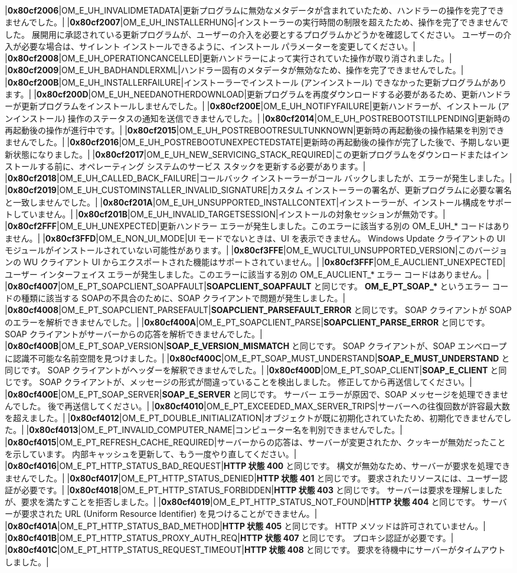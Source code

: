 |**0x80cf2006**|OM_E_UH_INVALIDMETADATA|更新プログラムに無効なメタデータが含まれていたため、ハンドラーの操作を完了できませんでした。|
|**0x80cf2007**|OM_E_UH_INSTALLERHUNG|インストーラーの実行時間の制限を超えたため、操作を完了できませんでした。 展開用に承認されている更新プログラムが、ユーザーの介入を必要とするプログラムかどうかを確認してください。 ユーザーの介入が必要な場合は、サイレント インストールできるように、インストール パラメーターを変更してください。|
|**0x80cf2008**|OM_E_UH_OPERATIONCANCELLED|更新ハンドラーによって実行されていた操作が取り消されました。|
|**0x80cf2009**|OM_E_UH_BADHANDLERXML|ハンドラー固有のメタデータが無効なため、操作を完了できませんでした。|
|**0x80cf200B**|OM_E_UH_INSTALLERFAILURE|インストーラーでインストール (アンインストール) できなかった更新プログラムがあります。|
|**0x80cf200D**|OM_E_UH_NEEDANOTHERDOWNLOAD|更新プログラムを再度ダウンロードする必要があるため、更新ハンドラーが更新プログラムをインストールしませんでした。|
|**0x80cf200E**|OM_E_UH_NOTIFYFAILURE|更新ハンドラーが、インストール (アンインストール) 操作のステータスの通知を送信できませんでした。|
|**0x80cf2014**|OM_E_UH_POSTREBOOTSTILLPENDING|更新時の再起動後の操作が進行中です。|
|**0x80cf2015**|OM_E_UH_POSTREBOOTRESULTUNKNOWN|更新時の再起動後の操作結果を判別できませんでした。|
|**0x80cf2016**|OM_E_UH_POSTREBOOTUNEXPECTEDSTATE|更新時の再起動後の操作が完了した後で、予期しない更新状態になりました。|
|**0x80cf2017**|OM_E_UH_NEW_SERVICING_STACK_REQUIRED|この更新プログラムをダウンロードまたはインストールする前に、オペレーティング システムのサービス スタックを更新する必要があります。|
|**0x80cf2018**|OM_E_UH_CALLED_BACK_FAILURE|コールバック インストーラーがコール バックしましたが、エラーが発生しました。|
|**0x80cf2019**|OM_E_UH_CUSTOMINSTALLER_INVALID_SIGNATURE|カスタム インストーラーの署名が、更新プログラムに必要な署名と一致しませんでした。|
|**0x80cf201A**|OM_E_UH_UNSUPPORTED_INSTALLCONTEXT|インストーラーが、インストール構成をサポートしていません。|
|**0x80cf201B**|OM_E_UH_INVALID_TARGETSESSION|インストールの対象セッションが無効です。|
|**0x80cf2FFF**|OM_E_UH_UNEXPECTED|更新ハンドラー エラーが発生しました。このエラーに該当する別の OM_E_UH_&#42; コードはありません。|
|**0x80cf3FFD**|OM_E_NON_UI_MODE|UI モードでないときは、UI を表示できません。 Windows Update クライアントの UI モジュールがインストールされていない可能性があります。|
|**0x80cf3FFE**|OM_E_WUCLTUI_UNSUPPORTED_VERSION|このバージョンの WU クライアント UI からエクスポートされた機能はサポートされていません。|
|**0x80cf3FFF**|OM_E_AUCLIENT_UNEXPECTED|ユーザー インターフェイス エラーが発生しました。このエラーに該当する別の OM_E_AUCLIENT_&#42; エラー コードはありません。|
|**0x80cf4007**|OM_E_PT_SOAPCLIENT_SOAPFAULT|**SOAPCLIENT_SOAPFAULT** と同じです。 **OM_E_PT_SOAP_&#42;** というエラー コードの種類に該当する SOAPの不具合のために、SOAP クライアントで問題が発生しました。|
|**0x80cf4008**|OM_E_PT_SOAPCLIENT_PARSEFAULT|**SOAPCLIENT_PARSEFAULT_ERROR** と同じです。  SOAP クライアントが SOAP のエラーを解析できませんでした。|
|**0x80cf400A**|OM_E_PT_SOAPCLIENT_PARSE|**SOAPCLIENT_PARSE_ERROR** と同じです。  SOAP クライアントがサーバーからの応答を解析できませんでした。|
|**0x80cf400B**|OM_E_PT_SOAP_VERSION|**SOAP_E_VERSION_MISMATCH** と同じです。 SOAP クライアントが、SOAP エンベロープに認識不可能な名前空間を見つけました。|
|**0x80cf400C**|OM_E_PT_SOAP_MUST_UNDERSTAND|**SOAP_E_MUST_UNDERSTAND** と同じです。 SOAP クライアントがヘッダーを解釈できませんでした。|
|**0x80cf400D**|OM_E_PT_SOAP_CLIENT|**SOAP_E_CLIENT** と同じです。 SOAP クライアントが、メッセージの形式が間違っていることを検出しました。 修正してから再送信してください。|
|**0x80cf400E**|OM_E_PT_SOAP_SERVER|**SOAP_E_SERVER** と同じです。 サーバー エラーが原因で、SOAP メッセージを処理できませんでした。 後で再送信してください。|
|**0x80cf4010**|OM_E_PT_EXCEEDED_MAX_SERVER_TRIPS|サーバーへの往復回数が許容最大数を超えました。|
|**0x80cf4012**|OM_E_PT_DOUBLE_INITIALIZATION|オブジェクトが既に初期化されていたため、初期化できませんでした。|
|**0x80cf4013**|OM_E_PT_INVALID_COMPUTER_NAME|コンピューター名を判別できませんでした。|
|**0x80cf4015**|OM_E_PT_REFRESH_CACHE_REQUIRED|サーバーからの応答は、サーバーが変更されたか、クッキーが無効だったことを示しています。 内部キャッシュを更新して、もう一度やり直してください。|
|**0x80cf4016**|OM_E_PT_HTTP_STATUS_BAD_REQUEST|**HTTP 状態 400** と同じです。 構文が無効なため、サーバーが要求を処理できませんでした。|
|**0x80cf4017**|OM_E_PT_HTTP_STATUS_DENIED|**HTTP 状態 401** と同じです。 要求されたリソースには、ユーザー認証が必要です。|
|**0x80cf4018**|OM_E_PT_HTTP_STATUS_FORBIDDEN|**HTTP 状態 403** と同じです。 サーバーは要求を理解しましたが、要求を満たすことを拒否しました。|
|**0x80cf4019**|OM_E_PT_HTTP_STATUS_NOT_FOUND|**HTTP 状態 404** と同じです。 サーバーが要求された URL (Uniform Resource Identifier) を見つけることができません。|
|**0x80cf401A**|OM_E_PT_HTTP_STATUS_BAD_METHOD|**HTTP 状態 405** と同じです。 HTTP メソッドは許可されていません。|
|**0x80cf401B**|OM_E_PT_HTTP_STATUS_PROXY_AUTH_REQ|**HTTP 状態 407** と同じです。 プロキシ認証が必要です。|
|**0x80cf401C**|OM_E_PT_HTTP_STATUS_REQUEST_TIMEOUT|**HTTP 状態 408** と同じです。 要求を待機中にサーバーがタイムアウトしました。|